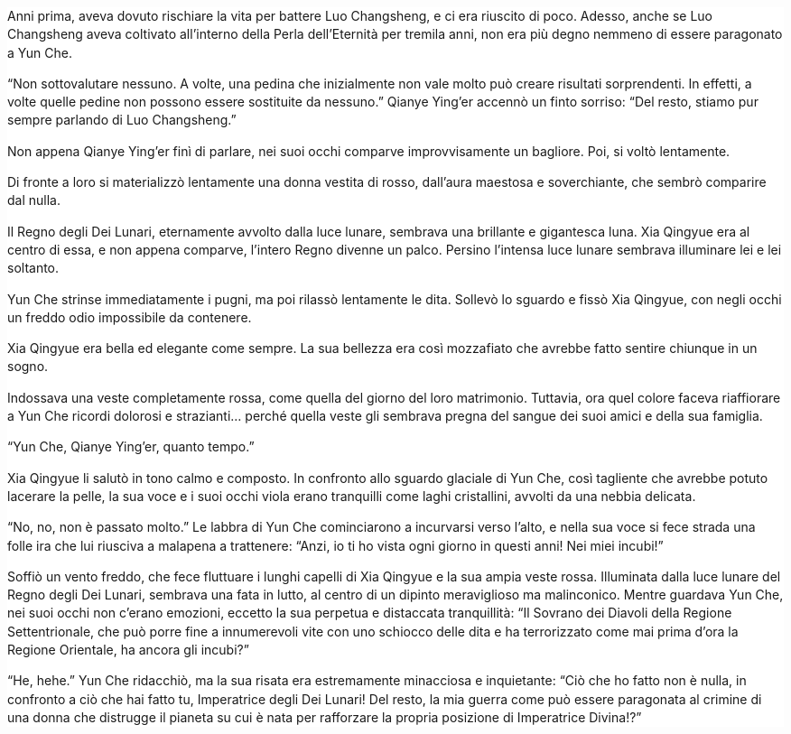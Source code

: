 
Anni prima, aveva dovuto rischiare la vita per battere Luo Changsheng, e ci era riuscito di poco. Adesso, anche se Luo Changsheng aveva coltivato all’interno della Perla dell’Eternità per tremila anni, non era più degno nemmeno di essere paragonato a Yun Che.


“Non sottovalutare nessuno. A volte, una pedina che inizialmente non vale molto può creare risultati sorprendenti. In effetti, a volte quelle pedine non possono essere sostituite da nessuno.” Qianye Ying’er accennò un finto sorriso: “Del resto, stiamo pur sempre parlando di Luo Changsheng.”


Non appena Qianye Ying’er finì di parlare, nei suoi occhi comparve improvvisamente un bagliore. Poi, si voltò lentamente.


Di fronte a loro si materializzò lentamente una donna vestita di rosso, dall’aura maestosa e soverchiante, che sembrò comparire dal nulla.


Il Regno degli Dei Lunari, eternamente avvolto dalla luce lunare, sembrava una brillante e gigantesca luna. Xia Qingyue era al centro di essa, e non appena comparve, l’intero Regno divenne un palco. Persino l’intensa luce lunare sembrava illuminare lei e lei soltanto.


Yun Che strinse immediatamente i pugni, ma poi rilassò lentamente le dita. Sollevò lo sguardo e fissò Xia Qingyue, con negli occhi un freddo odio impossibile da contenere.


Xia Qingyue era bella ed elegante come sempre. La sua bellezza era così mozzafiato che avrebbe fatto sentire chiunque in un sogno.


Indossava una veste completamente rossa, come quella del giorno del loro matrimonio. Tuttavia, ora quel colore faceva riaffiorare a Yun Che ricordi dolorosi e strazianti… perché quella veste gli sembrava pregna del sangue dei suoi amici e della sua famiglia.


“Yun Che, Qianye Ying’er, quanto tempo.”


Xia Qingyue li salutò in tono calmo e composto. In confronto allo sguardo glaciale di Yun Che, così tagliente che avrebbe potuto lacerare la pelle, la sua voce e i suoi occhi viola erano tranquilli come laghi cristallini, avvolti da una nebbia delicata.


“No, no, non è passato molto.” Le labbra di Yun Che cominciarono a incurvarsi verso l’alto, e nella sua voce si fece strada una folle ira che lui riusciva a malapena a trattenere: “Anzi, io ti ho vista ogni giorno in questi anni! Nei miei incubi!”


Soffiò un vento freddo, che fece fluttuare i lunghi capelli di Xia Qingyue e la sua ampia veste rossa. Illuminata dalla luce lunare del Regno degli Dei Lunari, sembrava una fata in lutto, al centro di un dipinto meraviglioso ma malinconico. Mentre guardava Yun Che, nei suoi occhi non c’erano emozioni, eccetto la sua perpetua e distaccata tranquillità: “Il Sovrano dei Diavoli della Regione Settentrionale, che può porre fine a innumerevoli vite con uno schiocco delle dita e ha terrorizzato come mai prima d’ora la Regione Orientale, ha ancora gli incubi?”


“He, hehe.” Yun Che ridacchiò, ma la sua risata era estremamente minacciosa e inquietante: “Ciò che ho fatto non è nulla, in confronto a ciò che hai fatto tu, Imperatrice degli Dei Lunari! Del resto, la mia guerra come può essere paragonata al crimine di una donna che distrugge il pianeta su cui è nata per rafforzare la propria posizione di Imperatrice Divina!?”
